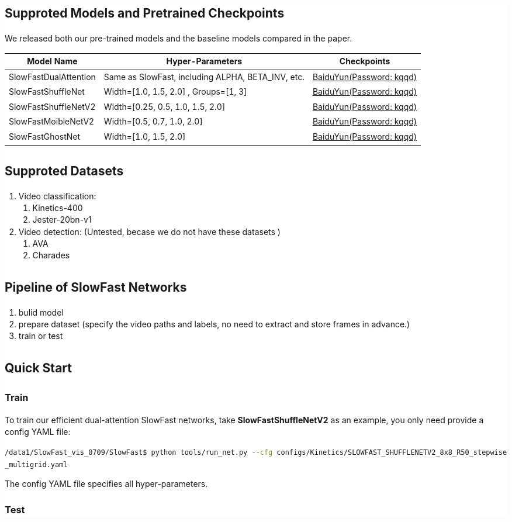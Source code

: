 

## Supproted Models and Pretrained Checkpoints

We released both our pre-trained models and the baseline models compared in the paper.

| Model Name            | Hyper-Parameters                                  | Checkpoints |
| --------------------- | ------------------------------------------------- | ----- |
| SlowFastDualAttention | Same as SlowFast, including ALPHA, BETA_INV, etc. | [BaiduYun(Password: kqqd)](https://pan.baidu.com/s/1k5tuqXz_4QQibgLHWm5muQ)|
| SlowFastShuffleNet    | Width=[1.0, 1.5, 2.0] , Groups=[1, 3]             | [BaiduYun(Password: kqqd)](https://pan.baidu.com/s/1k5tuqXz_4QQibgLHWm5muQ)|
| SlowFastShuffleNetV2  | Width=[0.25, 0.5, 1.0, 1.5, 2.0]                  | [BaiduYun(Password: kqqd)](https://pan.baidu.com/s/1k5tuqXz_4QQibgLHWm5muQ)|
| SlowFastMoibleNetV2   | Width=[0.5, 0.7, 1.0, 2.0]                        | [BaiduYun(Password: kqqd)](https://pan.baidu.com/s/1k5tuqXz_4QQibgLHWm5muQ)|
| SlowFastGhostNet      | Width=[1.0, 1.5, 2.0]                             | [BaiduYun(Password: kqqd)](https://pan.baidu.com/s/1k5tuqXz_4QQibgLHWm5muQ)|



## Supproted Datasets

1. Video classification:
   1. Kinetics-400 
   2. Jester-20bn-v1
2. Video detection: (Untested, becase we do not have these datasets )
   1. AVA  
   2. Charades



## Pipeline of SlowFast Networks

1. bulid model
2. prepare dataset (specify the video paths and labels, no need to extract and store frames in advance.)
3. train or test



## Quick Start

### Train 

To train our efficient dual-attention SlowFast networks, take **SlowFastShuffleNetV2** as an example,  you only need provide a config YAML file:

```bash
/data1/SlowFast_vis_0709/SlowFast$ python tools/run_net.py --cfg configs/Kinetics/SLOWFAST_SHUFFLENETV2_8x8_R50_stepwise_multigrid.yaml 
```

The config YAML file specifies all hyper-parameters.



### Test
